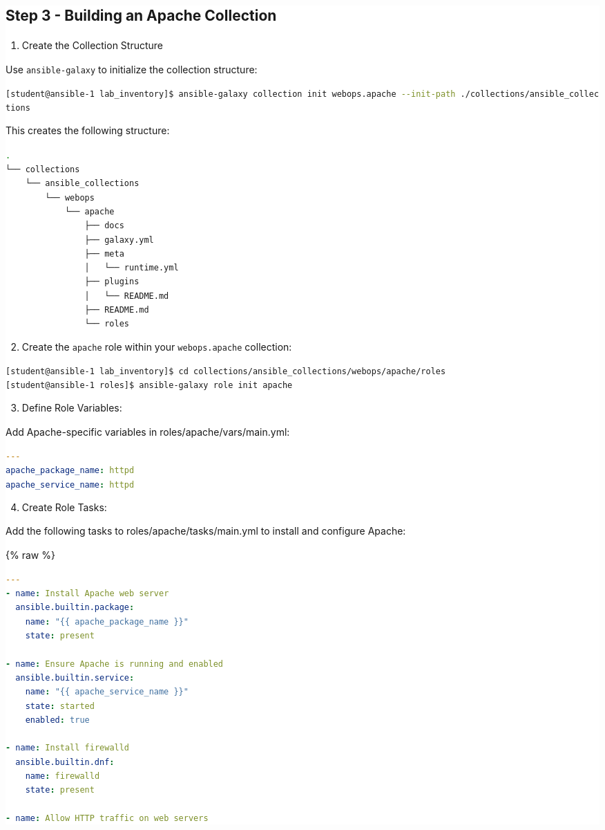 ## Step 3 - Building an Apache Collection

1. Create the Collection Structure

Use `ansible-galaxy` to initialize the collection structure:

```bash
[student@ansible-1 lab_inventory]$ ansible-galaxy collection init webops.apache --init-path ./collections/ansible_collections
```

This creates the following structure:

```bash
.
└── collections
    └── ansible_collections
        └── webops
            └── apache
                ├── docs
                ├── galaxy.yml
                ├── meta
                │   └── runtime.yml
                ├── plugins
                │   └── README.md
                ├── README.md
                └── roles
```

2. Create the `apache` role within your `webops.apache` collection:

```bash
[student@ansible-1 lab_inventory]$ cd collections/ansible_collections/webops/apache/roles
[student@ansible-1 roles]$ ansible-galaxy role init apache
```

3. Define Role Variables:

Add Apache-specific variables in roles/apache/vars/main.yml:

```yaml
---
apache_package_name: httpd
apache_service_name: httpd
```

4. Create Role Tasks:

Add the following tasks to roles/apache/tasks/main.yml to install and configure Apache:

{% raw %}

```yaml
---
- name: Install Apache web server
  ansible.builtin.package:
    name: "{{ apache_package_name }}"
    state: present

- name: Ensure Apache is running and enabled
  ansible.builtin.service:
    name: "{{ apache_service_name }}"
    state: started
    enabled: true

- name: Install firewalld
  ansible.builtin.dnf:
    name: firewalld
    state: present

- name: Allow HTTP traffic on web servers
```